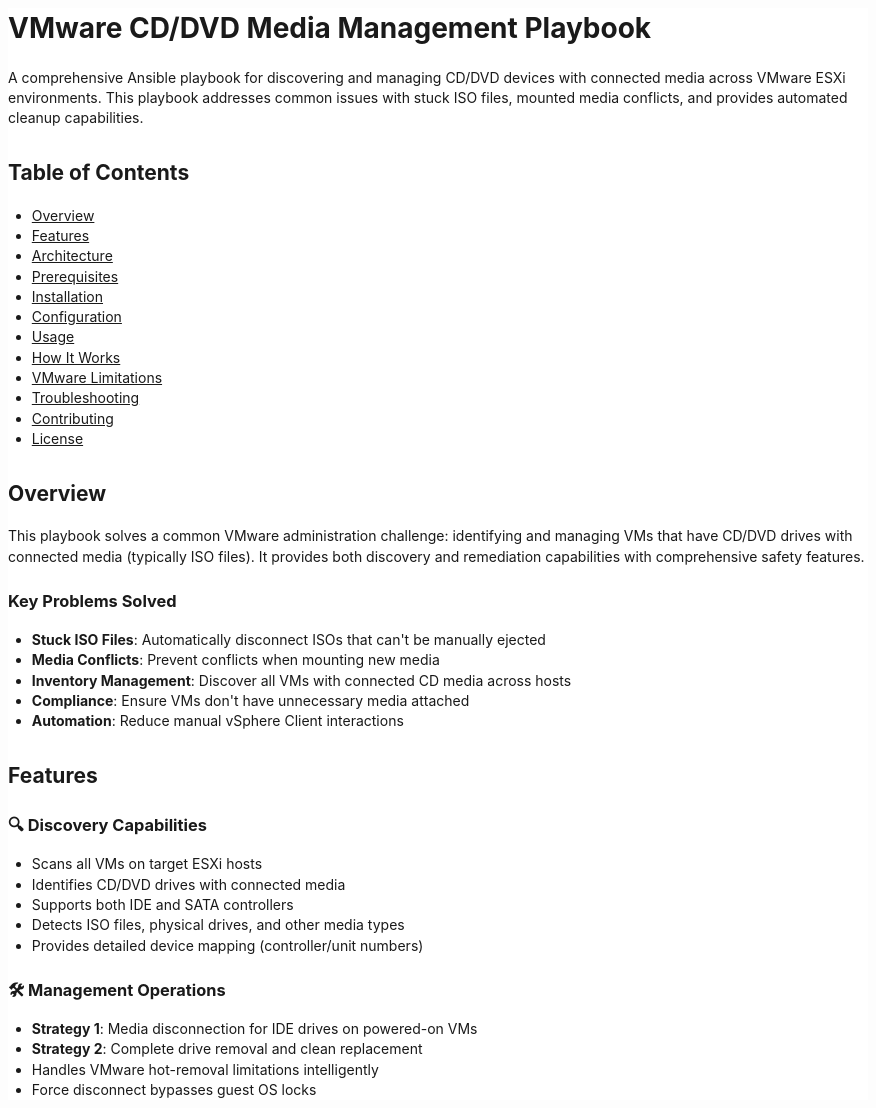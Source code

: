 # VMware CD/DVD Media Management Playbook

A comprehensive Ansible playbook for discovering and managing CD/DVD devices with connected media across VMware ESXi environments. This playbook addresses common issues with stuck ISO files, mounted media conflicts, and provides automated cleanup capabilities.

## Table of Contents

- [Overview](#overview)
- [Features](#features)
- [Architecture](#architecture)
- [Prerequisites](#prerequisites)
- [Installation](#installation)
- [Configuration](#configuration)
- [Usage](#usage)
- [How It Works](#how-it-works)
- [VMware Limitations](#vmware-limitations)
- [Troubleshooting](#troubleshooting)
- [Contributing](#contributing)
- [License](#license)

## Overview

This playbook solves a common VMware administration challenge: identifying and managing VMs that have CD/DVD drives with connected media (typically ISO files). It provides both discovery and remediation capabilities with comprehensive safety features.

### Key Problems Solved

- **Stuck ISO Files**: Automatically disconnect ISOs that can't be manually ejected
- **Media Conflicts**: Prevent conflicts when mounting new media
- **Inventory Management**: Discover all VMs with connected CD media across hosts
- **Compliance**: Ensure VMs don't have unnecessary media attached
- **Automation**: Reduce manual vSphere Client interactions

## Features

### 🔍 Discovery Capabilities
- Scans all VMs on target ESXi hosts
- Identifies CD/DVD drives with connected media
- Supports both IDE and SATA controllers
- Detects ISO files, physical drives, and other media types
- Provides detailed device mapping (controller/unit numbers)

### 🛠️ Management Operations
- **Strategy 1**: Media disconnection for IDE drives on powered-on VMs
- **Strategy 2**: Complete drive removal and clean replacement
- Handles VMware hot-removal limitations intelligently
- Force disconnect bypasses guest OS locks
